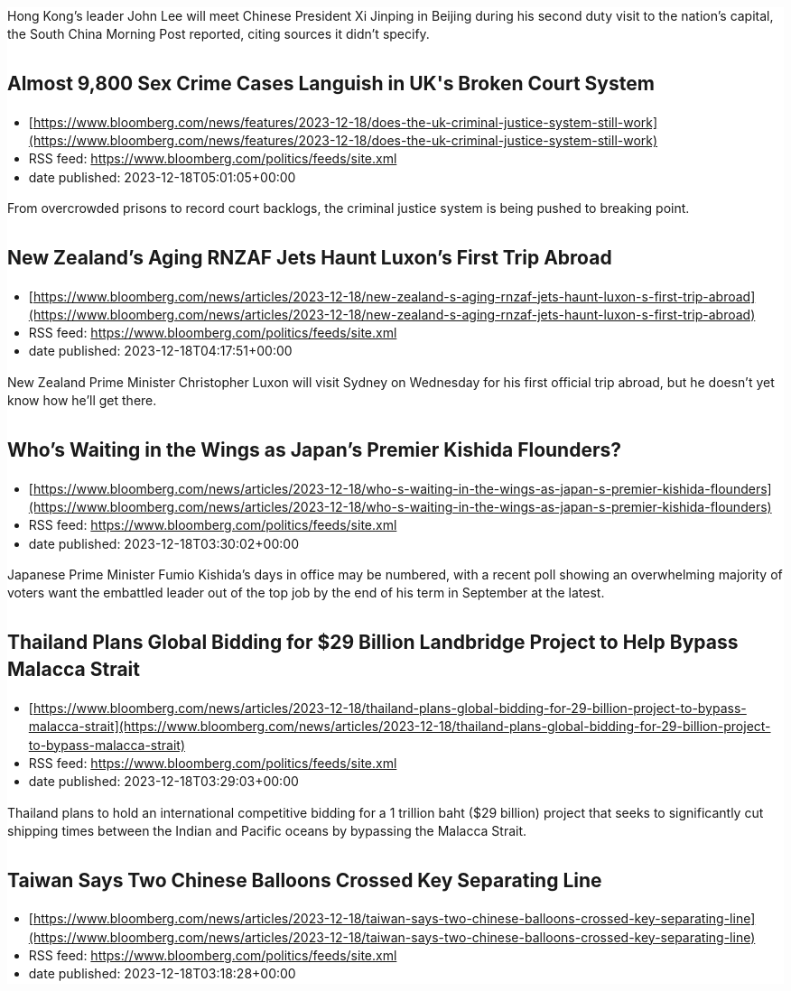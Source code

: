 Hong Kong’s leader John Lee will meet Chinese President Xi Jinping in Beijing during his second duty visit to the nation’s capital, the South China Morning Post reported, citing sources it didn’t specify.

## Almost 9,800 Sex Crime Cases Languish in UK's Broken Court System
 - [https://www.bloomberg.com/news/features/2023-12-18/does-the-uk-criminal-justice-system-still-work](https://www.bloomberg.com/news/features/2023-12-18/does-the-uk-criminal-justice-system-still-work)
 - RSS feed: https://www.bloomberg.com/politics/feeds/site.xml
 - date published: 2023-12-18T05:01:05+00:00

<p>From overcrowded prisons to record court backlogs, the criminal justice system is being pushed to breaking point.&nbsp;</p>

## New Zealand’s Aging RNZAF Jets Haunt Luxon’s First Trip Abroad
 - [https://www.bloomberg.com/news/articles/2023-12-18/new-zealand-s-aging-rnzaf-jets-haunt-luxon-s-first-trip-abroad](https://www.bloomberg.com/news/articles/2023-12-18/new-zealand-s-aging-rnzaf-jets-haunt-luxon-s-first-trip-abroad)
 - RSS feed: https://www.bloomberg.com/politics/feeds/site.xml
 - date published: 2023-12-18T04:17:51+00:00

New Zealand Prime Minister Christopher Luxon will visit Sydney on Wednesday for his first official trip abroad, but he doesn’t yet know how he’ll get there.

## Who’s Waiting in the Wings as Japan’s Premier Kishida Flounders?
 - [https://www.bloomberg.com/news/articles/2023-12-18/who-s-waiting-in-the-wings-as-japan-s-premier-kishida-flounders](https://www.bloomberg.com/news/articles/2023-12-18/who-s-waiting-in-the-wings-as-japan-s-premier-kishida-flounders)
 - RSS feed: https://www.bloomberg.com/politics/feeds/site.xml
 - date published: 2023-12-18T03:30:02+00:00

Japanese Prime Minister Fumio Kishida’s days in office may be numbered, with a recent poll showing an overwhelming majority of voters want the embattled leader out of the top job by the end of his term in September at the latest.

## Thailand Plans Global Bidding for $29 Billion Landbridge Project to Help Bypass Malacca Strait
 - [https://www.bloomberg.com/news/articles/2023-12-18/thailand-plans-global-bidding-for-29-billion-project-to-bypass-malacca-strait](https://www.bloomberg.com/news/articles/2023-12-18/thailand-plans-global-bidding-for-29-billion-project-to-bypass-malacca-strait)
 - RSS feed: https://www.bloomberg.com/politics/feeds/site.xml
 - date published: 2023-12-18T03:29:03+00:00

Thailand plans to hold an international competitive bidding for a 1 trillion baht ($29 billion) project that seeks to significantly cut shipping times between the Indian and Pacific oceans by bypassing the Malacca Strait.

## Taiwan Says Two Chinese Balloons Crossed Key Separating Line
 - [https://www.bloomberg.com/news/articles/2023-12-18/taiwan-says-two-chinese-balloons-crossed-key-separating-line](https://www.bloomberg.com/news/articles/2023-12-18/taiwan-says-two-chinese-balloons-crossed-key-separating-line)
 - RSS feed: https://www.bloomberg.com/politics/feeds/site.xml
 - date published: 2023-12-18T03:18:28+00:00
